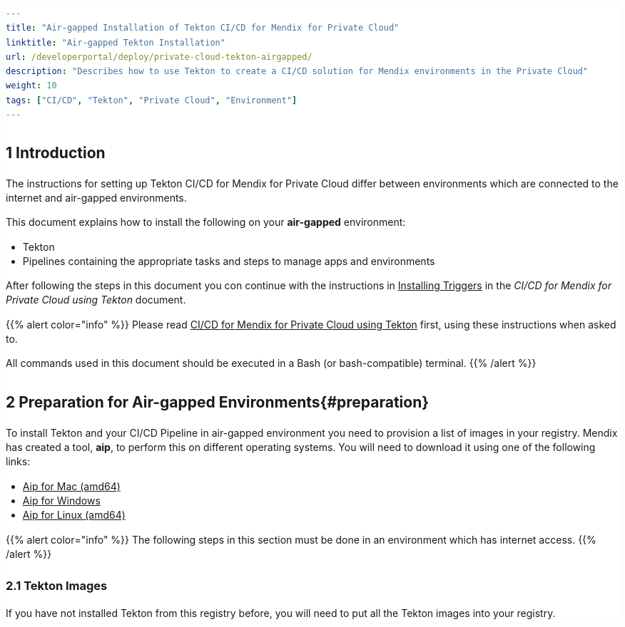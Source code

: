 ```yaml
---
title: "Air-gapped Installation of Tekton CI/CD for Mendix for Private Cloud"
linktitle: "Air-gapped Tekton Installation"
url: /developerportal/deploy/private-cloud-tekton-airgapped/
description: "Describes how to use Tekton to create a CI/CD solution for Mendix environments in the Private Cloud"
weight: 10
tags: ["CI/CD", "Tekton", "Private Cloud", "Environment"]
---
```


## 1 Introduction

The instructions for setting up Tekton CI/CD for Mendix for Private Cloud differ between environments which are connected to the internet and air-gapped environments. 

This document explains how to install the following on your **air-gapped** environment:

* Tekton
* Pipelines containing the appropriate tasks and steps to manage apps and environments

After following the steps in this document you con continue with the instructions in [Installing Triggers](/developerportal/deploy/private-cloud-tekton/#installing-triggers) in the *CI/CD for Mendix for Private Cloud using Tekton* document.

{{% alert color="info" %}}
Please read [CI/CD for Mendix for Private Cloud using Tekton](/developerportal/deploy/private-cloud-tekton/) first, using these instructions when asked to.

All commands used in this document should be executed in a Bash (or bash-compatible) terminal.
{{% /alert %}}

## 2 Preparation for Air-gapped Environments{#preparation}

To install Tekton and your CI/CD Pipeline in air-gapped environment you need to provision a list of images in your registry. Mendix has created a tool, **aip**, to perform this on different operating systems. You will need to download it using one of the following links:

* [Aip for Mac (amd64)](https://cdn.mendix.com/mendix-for-private-cloud/airgapped-image-package/airgapped-image-package-0.0.2-macos-amd64.tar.gz)
* [Aip for Windows](https://cdn.mendix.com/mendix-for-private-cloud/airgapped-image-package/airgapped-image-package-0.0.2-windows-amd64.zip)
* [Aip for Linux (amd64)](https://cdn.mendix.com/mendix-for-private-cloud/airgapped-image-package/airgapped-image-package-0.0.2-linux-amd64.tar.gz)

{{% alert color="info" %}}
The following steps in this section must be done in an environment which has internet access.
{{% /alert %}}

### 2.1 Tekton Images

If you have not installed Tekton from this registry before, you will need to put all the Tekton images into your registry.
